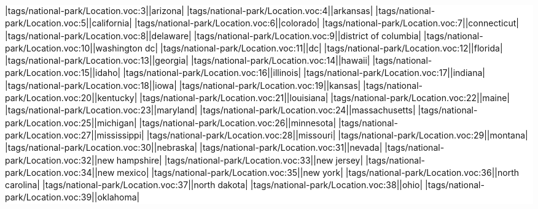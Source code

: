 |tags/national-park/Location.voc:3||arizona|
|tags/national-park/Location.voc:4||arkansas|
|tags/national-park/Location.voc:5||california|
|tags/national-park/Location.voc:6||colorado|
|tags/national-park/Location.voc:7||connecticut|
|tags/national-park/Location.voc:8||delaware|
|tags/national-park/Location.voc:9||district of columbia|
|tags/national-park/Location.voc:10||washington dc|
|tags/national-park/Location.voc:11||dc|
|tags/national-park/Location.voc:12||florida|
|tags/national-park/Location.voc:13||georgia|
|tags/national-park/Location.voc:14||hawaii|
|tags/national-park/Location.voc:15||idaho|
|tags/national-park/Location.voc:16||illinois|
|tags/national-park/Location.voc:17||indiana|
|tags/national-park/Location.voc:18||iowa|
|tags/national-park/Location.voc:19||kansas|
|tags/national-park/Location.voc:20||kentucky|
|tags/national-park/Location.voc:21||louisiana|
|tags/national-park/Location.voc:22||maine|
|tags/national-park/Location.voc:23||maryland|
|tags/national-park/Location.voc:24||massachusetts|
|tags/national-park/Location.voc:25||michigan|
|tags/national-park/Location.voc:26||minnesota|
|tags/national-park/Location.voc:27||mississippi|
|tags/national-park/Location.voc:28||missouri|
|tags/national-park/Location.voc:29||montana|
|tags/national-park/Location.voc:30||nebraska|
|tags/national-park/Location.voc:31||nevada|
|tags/national-park/Location.voc:32||new hampshire|
|tags/national-park/Location.voc:33||new jersey|
|tags/national-park/Location.voc:34||new mexico|
|tags/national-park/Location.voc:35||new york|
|tags/national-park/Location.voc:36||north carolina|
|tags/national-park/Location.voc:37||north dakota|
|tags/national-park/Location.voc:38||ohio|
|tags/national-park/Location.voc:39||oklahoma|